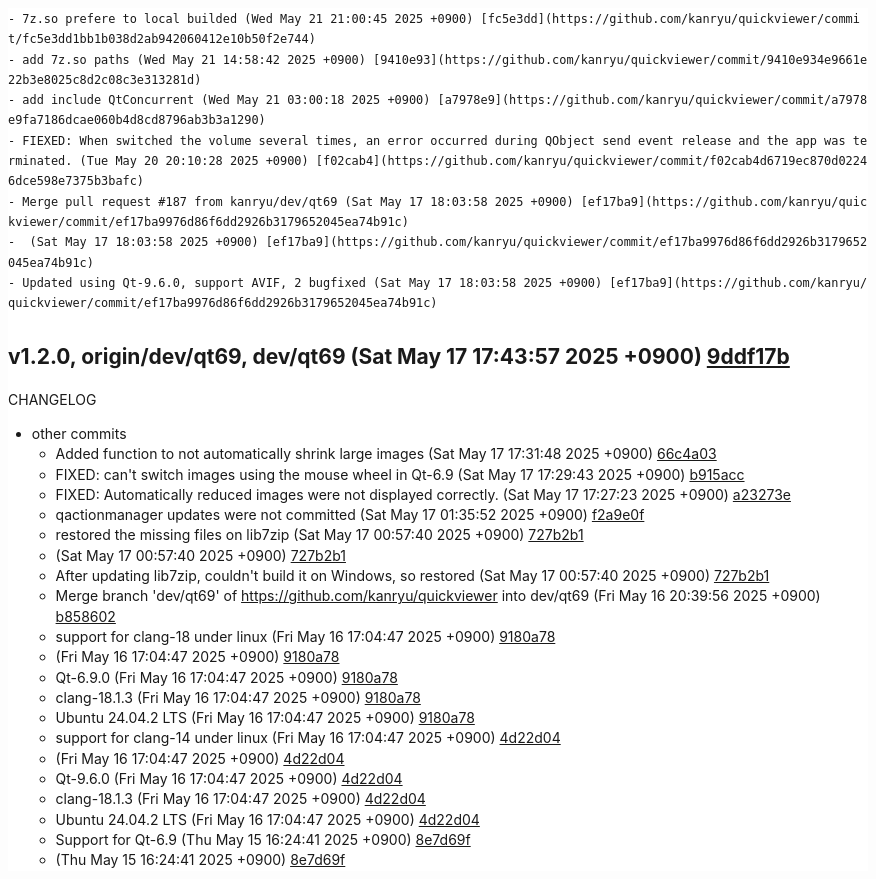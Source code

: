     - 7z.so prefere to local builded (Wed May 21 21:00:45 2025 +0900) [fc5e3dd](https://github.com/kanryu/quickviewer/commit/fc5e3dd1bb1b038d2ab942060412e10b50f2e744)
    - add 7z.so paths (Wed May 21 14:58:42 2025 +0900) [9410e93](https://github.com/kanryu/quickviewer/commit/9410e934e9661e22b3e8025c8d2c08c3e313281d)
    - add include QtConcurrent (Wed May 21 03:00:18 2025 +0900) [a7978e9](https://github.com/kanryu/quickviewer/commit/a7978e9fa7186dcae060b4d8cd8796ab3b3a1290)
    - FIEXED: When switched the volume several times, an error occurred during QObject send event release and the app was terminated. (Tue May 20 20:10:28 2025 +0900) [f02cab4](https://github.com/kanryu/quickviewer/commit/f02cab4d6719ec870d02246dce598e7375b3bafc)
    - Merge pull request #187 from kanryu/dev/qt69 (Sat May 17 18:03:58 2025 +0900) [ef17ba9](https://github.com/kanryu/quickviewer/commit/ef17ba9976d86f6dd2926b3179652045ea74b91c)
    -  (Sat May 17 18:03:58 2025 +0900) [ef17ba9](https://github.com/kanryu/quickviewer/commit/ef17ba9976d86f6dd2926b3179652045ea74b91c)
    - Updated using Qt-9.6.0, support AVIF, 2 bugfixed (Sat May 17 18:03:58 2025 +0900) [ef17ba9](https://github.com/kanryu/quickviewer/commit/ef17ba9976d86f6dd2926b3179652045ea74b91c)

## v1.2.0, origin/dev/qt69, dev/qt69 (Sat May 17 17:43:57 2025 +0900) [9ddf17b](https://github.com/kanryu/quickviewer/commit/9ddf17b48994457179af563f9f51c37546b3de52)

CHANGELOG

- other commits
    - Added function to not automatically shrink large images (Sat May 17 17:31:48 2025 +0900) [66c4a03](https://github.com/kanryu/quickviewer/commit/66c4a03be949ef91e8e406592f8a10e45898b939)
    - FIXED: can't switch images using the mouse wheel in Qt-6.9 (Sat May 17 17:29:43 2025 +0900) [b915acc](https://github.com/kanryu/quickviewer/commit/b915acc54610f37ecbdc6fde8a905a54a86f7001)
    - FIXED: Automatically reduced images were not displayed correctly. (Sat May 17 17:27:23 2025 +0900) [a23273e](https://github.com/kanryu/quickviewer/commit/a23273ec04588737b7f87395e7497bd9e8aa0410)
    - qactionmanager updates were not committed (Sat May 17 01:35:52 2025 +0900) [f2a9e0f](https://github.com/kanryu/quickviewer/commit/f2a9e0f7f897ecb6c0edb4e683672e799d396e19)
    - restored the missing files on lib7zip (Sat May 17 00:57:40 2025 +0900) [727b2b1](https://github.com/kanryu/quickviewer/commit/727b2b11496e568706f6731741aafa98081d28c2)
    -  (Sat May 17 00:57:40 2025 +0900) [727b2b1](https://github.com/kanryu/quickviewer/commit/727b2b11496e568706f6731741aafa98081d28c2)
    -  After updating lib7zip, couldn't build it on Windows, so restored (Sat May 17 00:57:40 2025 +0900) [727b2b1](https://github.com/kanryu/quickviewer/commit/727b2b11496e568706f6731741aafa98081d28c2)
    - Merge branch 'dev/qt69' of https://github.com/kanryu/quickviewer into dev/qt69 (Fri May 16 20:39:56 2025 +0900) [b858602](https://github.com/kanryu/quickviewer/commit/b858602ab8575108ff36d9724bc7ffd13404709a)
    - support for clang-18 under linux (Fri May 16 17:04:47 2025 +0900) [9180a78](https://github.com/kanryu/quickviewer/commit/9180a786a80ad7e3ac10d400b47eeaedcc2be49d)
    -  (Fri May 16 17:04:47 2025 +0900) [9180a78](https://github.com/kanryu/quickviewer/commit/9180a786a80ad7e3ac10d400b47eeaedcc2be49d)
    -  Qt-6.9.0 (Fri May 16 17:04:47 2025 +0900) [9180a78](https://github.com/kanryu/quickviewer/commit/9180a786a80ad7e3ac10d400b47eeaedcc2be49d)
    -  clang-18.1.3 (Fri May 16 17:04:47 2025 +0900) [9180a78](https://github.com/kanryu/quickviewer/commit/9180a786a80ad7e3ac10d400b47eeaedcc2be49d)
    -  Ubuntu 24.04.2 LTS (Fri May 16 17:04:47 2025 +0900) [9180a78](https://github.com/kanryu/quickviewer/commit/9180a786a80ad7e3ac10d400b47eeaedcc2be49d)
    - support for clang-14 under linux (Fri May 16 17:04:47 2025 +0900) [4d22d04](https://github.com/kanryu/quickviewer/commit/4d22d04973a139db07d5825101d429f74e12cc09)
    -  (Fri May 16 17:04:47 2025 +0900) [4d22d04](https://github.com/kanryu/quickviewer/commit/4d22d04973a139db07d5825101d429f74e12cc09)
    -  Qt-9.6.0 (Fri May 16 17:04:47 2025 +0900) [4d22d04](https://github.com/kanryu/quickviewer/commit/4d22d04973a139db07d5825101d429f74e12cc09)
    -  clang-18.1.3 (Fri May 16 17:04:47 2025 +0900) [4d22d04](https://github.com/kanryu/quickviewer/commit/4d22d04973a139db07d5825101d429f74e12cc09)
    -  Ubuntu 24.04.2 LTS (Fri May 16 17:04:47 2025 +0900) [4d22d04](https://github.com/kanryu/quickviewer/commit/4d22d04973a139db07d5825101d429f74e12cc09)
    - Support for Qt-6.9 (Thu May 15 16:24:41 2025 +0900) [8e7d69f](https://github.com/kanryu/quickviewer/commit/8e7d69fcf4cd3b15d1038357b806e5eaf0c8a40e)
    -  (Thu May 15 16:24:41 2025 +0900) [8e7d69f](https://github.com/kanryu/quickviewer/commit/8e7d69fcf4cd3b15d1038357b806e5eaf0c8a40e)
